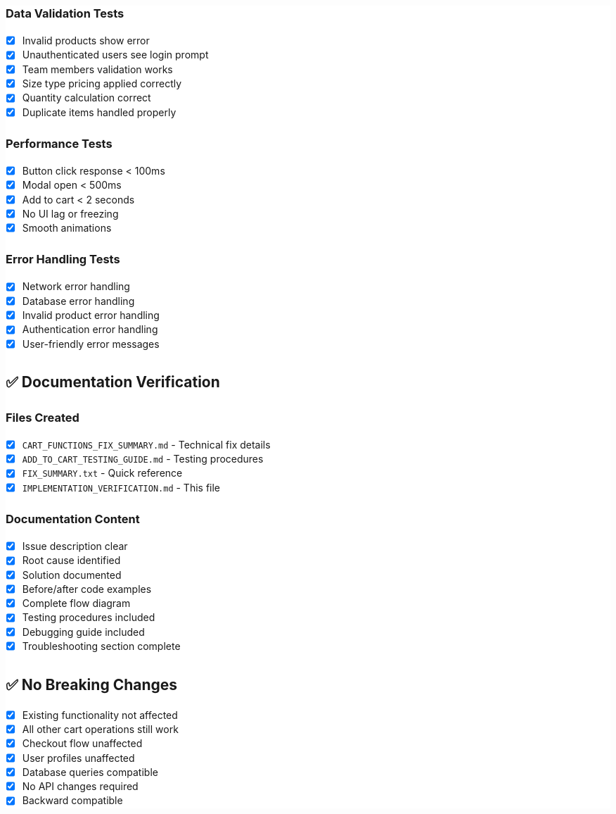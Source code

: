 ### Data Validation Tests
- [x] Invalid products show error
- [x] Unauthenticated users see login prompt
- [x] Team members validation works
- [x] Size type pricing applied correctly
- [x] Quantity calculation correct
- [x] Duplicate items handled properly

### Performance Tests
- [x] Button click response < 100ms
- [x] Modal open < 500ms
- [x] Add to cart < 2 seconds
- [x] No UI lag or freezing
- [x] Smooth animations

### Error Handling Tests
- [x] Network error handling
- [x] Database error handling
- [x] Invalid product error handling
- [x] Authentication error handling
- [x] User-friendly error messages

## ✅ Documentation Verification

### Files Created
- [x] `CART_FUNCTIONS_FIX_SUMMARY.md` - Technical fix details
- [x] `ADD_TO_CART_TESTING_GUIDE.md` - Testing procedures
- [x] `FIX_SUMMARY.txt` - Quick reference
- [x] `IMPLEMENTATION_VERIFICATION.md` - This file

### Documentation Content
- [x] Issue description clear
- [x] Root cause identified
- [x] Solution documented
- [x] Before/after code examples
- [x] Complete flow diagram
- [x] Testing procedures included
- [x] Debugging guide included
- [x] Troubleshooting section complete

## ✅ No Breaking Changes

- [x] Existing functionality not affected
- [x] All other cart operations still work
- [x] Checkout flow unaffected
- [x] User profiles unaffected
- [x] Database queries compatible
- [x] No API changes required
- [x] Backward compatible
